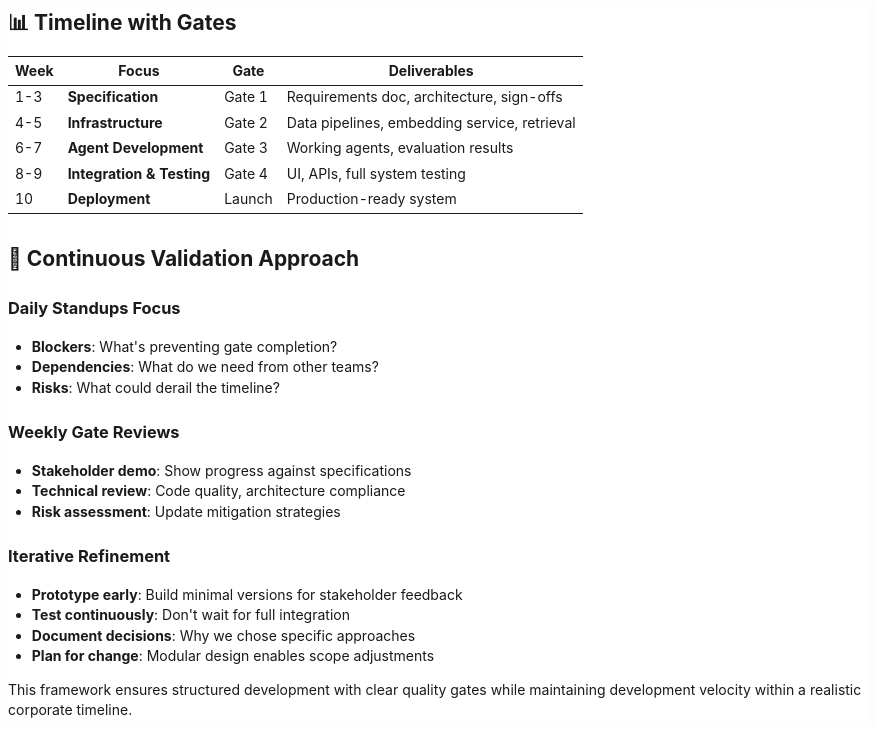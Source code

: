 ## 📊 Timeline with Gates

| Week | Focus | Gate | Deliverables |
|------|--------|------|-------------|
| 1-3 | **Specification** | Gate 1 | Requirements doc, architecture, sign-offs |
| 4-5 | **Infrastructure** | Gate 2 | Data pipelines, embedding service, retrieval |
| 6-7 | **Agent Development** | Gate 3 | Working agents, evaluation results |
| 8-9 | **Integration & Testing** | Gate 4 | UI, APIs, full system testing |
| 10 | **Deployment** | Launch | Production-ready system |

## 🔄 Continuous Validation Approach

### Daily Standups Focus
- **Blockers**: What's preventing gate completion?
- **Dependencies**: What do we need from other teams?
- **Risks**: What could derail the timeline?

### Weekly Gate Reviews
- **Stakeholder demo**: Show progress against specifications
- **Technical review**: Code quality, architecture compliance
- **Risk assessment**: Update mitigation strategies

### Iterative Refinement
- **Prototype early**: Build minimal versions for stakeholder feedback
- **Test continuously**: Don't wait for full integration
- **Document decisions**: Why we chose specific approaches
- **Plan for change**: Modular design enables scope adjustments

This framework ensures structured development with clear quality gates while maintaining development velocity within a realistic corporate timeline.
